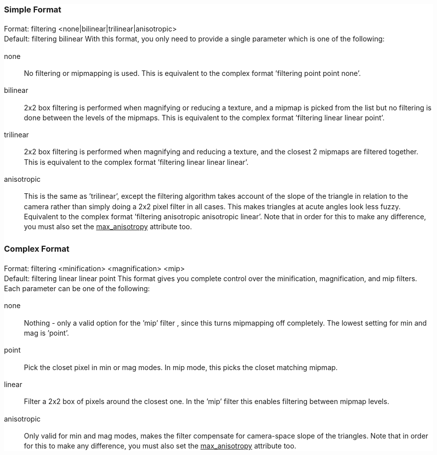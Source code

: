 ### Simple Format
Format: filtering &lt;none|bilinear|trilinear|anisotropic&gt;<br> Default: filtering bilinear With this format, you only need to provide a single parameter which is one of the following:

<dl compact="compact">
<dt>none</dt> <dd>

No filtering or mipmapping is used. This is equivalent to the complex format ’filtering point point none’.

</dd> <dt>bilinear</dt> <dd>

2x2 box filtering is performed when magnifying or reducing a texture, and a mipmap is picked from the list but no filtering is done between the levels of the mipmaps. This is equivalent to the complex format ’filtering linear linear point’.

</dd> <dt>trilinear</dt> <dd>

2x2 box filtering is performed when magnifying and reducing a texture, and the closest 2 mipmaps are filtered together. This is equivalent to the complex format ’filtering linear linear linear’.

</dd> <dt>anisotropic</dt> <dd>

This is the same as ’trilinear’, except the filtering algorithm takes account of the slope of the triangle in relation to the camera rather than simply doing a 2x2 pixel filter in all cases. This makes triangles at acute angles look less fuzzy. Equivalent to the complex format ’filtering anisotropic anisotropic linear’. Note that in order for this to make any difference, you must also set the [max\_anisotropy](#max_005fanisotropy) attribute too.

</dd> </dl> 

### Complex Format
Format: filtering &lt;minification&gt; &lt;magnification&gt; &lt;mip&gt;<br> Default: filtering linear linear point This format gives you complete control over the minification, magnification, and mip filters. Each parameter can be one of the following:

<dl compact="compact">
<dt>none</dt> <dd>

Nothing - only a valid option for the ’mip’ filter , since this turns mipmapping off completely. The lowest setting for min and mag is ’point’.

</dd> <dt>point</dt> <dd>

Pick the closet pixel in min or mag modes. In mip mode, this picks the closet matching mipmap.

</dd> <dt>linear</dt> <dd>

Filter a 2x2 box of pixels around the closest one. In the ’mip’ filter this enables filtering between mipmap levels.

</dd> <dt>anisotropic</dt> <dd>

Only valid for min and mag modes, makes the filter compensate for camera-space slope of the triangles. Note that in order for this to make any difference, you must also set the [max\_anisotropy](#max_005fanisotropy) attribute too.

</dd> </dl> <a name="max_005fanisotropy"></a><a name="max_005fanisotropy-1"></a>
